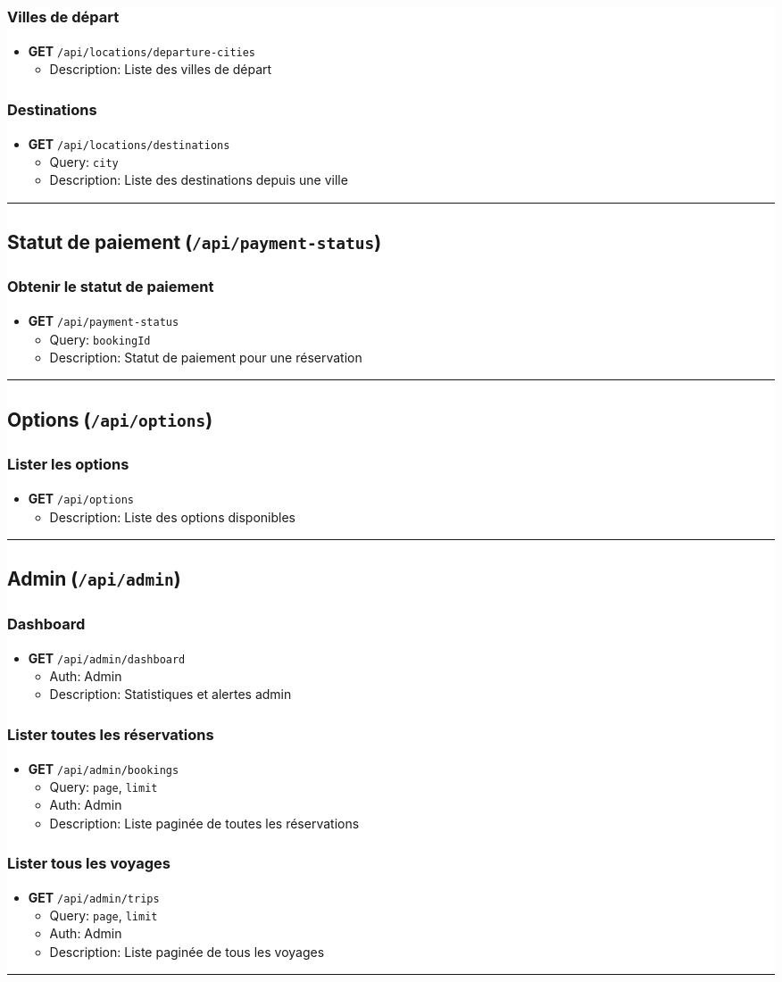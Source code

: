 ### Villes de départ
- **GET** `/api/locations/departure-cities`
  - Description: Liste des villes de départ

### Destinations
- **GET** `/api/locations/destinations`
  - Query: `city`
  - Description: Liste des destinations depuis une ville

---

## Statut de paiement (`/api/payment-status`)

### Obtenir le statut de paiement
- **GET** `/api/payment-status`
  - Query: `bookingId`
  - Description: Statut de paiement pour une réservation

---

## Options (`/api/options`)

### Lister les options
- **GET** `/api/options`
  - Description: Liste des options disponibles

---

## Admin (`/api/admin`)

### Dashboard
- **GET** `/api/admin/dashboard`
  - Auth: Admin
  - Description: Statistiques et alertes admin

### Lister toutes les réservations
- **GET** `/api/admin/bookings`
  - Query: `page`, `limit`
  - Auth: Admin
  - Description: Liste paginée de toutes les réservations

### Lister tous les voyages
- **GET** `/api/admin/trips`
  - Query: `page`, `limit`
  - Auth: Admin
  - Description: Liste paginée de tous les voyages

---
